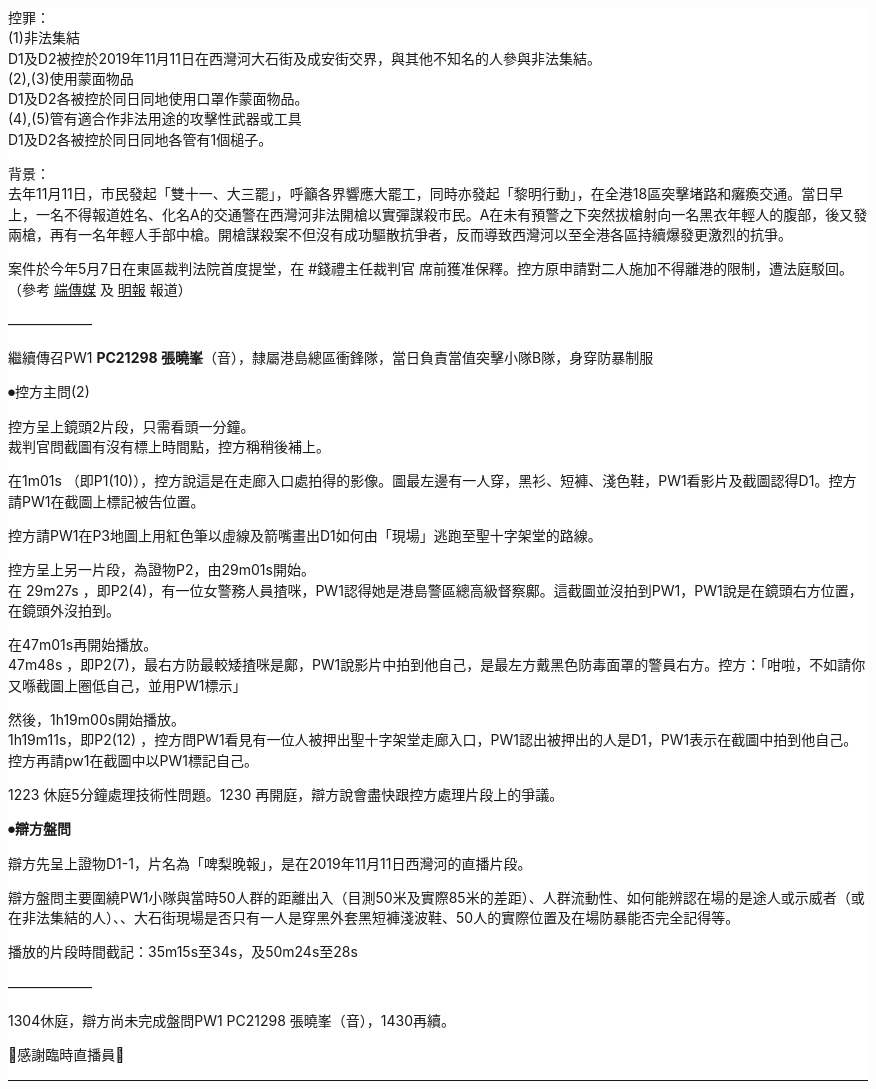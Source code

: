 控罪：  
(1)非法集結  
D1及D2被控於2019年11月11日在西灣河大石街及成安街交界，與其他不知名的人參與非法集結。  
(2),(3)使用蒙面物品  
D1及D2各被控於同日同地使用口罩作蒙面物品。  
(4),(5)管有適合作非法用途的攻擊性武器或工具  
D1及D2各被控於同日同地各管有1個槌子。  
  
背景：  
去年11月11日，市民發起「雙十一、大三罷」，呼籲各界響應大罷工，同時亦發起「黎明行動」，在全港18區突擊堵路和癱瘓交通。當日早上，一名不得報道姓名、化名A的交通警在西灣河非法開槍以實彈謀殺市民。A在未有預警之下突然拔槍射向一名黑衣年輕人的腹部，後又發兩槍，再有一名年輕人手部中槍。開槍謀殺案不但沒有成功驅散抗爭者，反而導致西灣河以至全港各區持續爆發更激烈的抗爭。  
  
案件於今年5月7日在東區裁判法院首度提堂，在 \#錢禮主任裁判官 席前獲准保釋。控方原申請對二人施加不得離港的限制，遭法庭駁回。  
（參考 [端傳媒](https://theinitium.com/article/20191111-whatsnew-barricades-police-universities/) 及 [明報](https://m.mingpao.com/ins/%E6%B8%AF%E8%81%9E/article/20200507/s00001/1588824754753/%E5%85%A9%E9%9D%92%E5%B9%B4%E6%B6%89%E8%A5%BF%E7%81%A3%E6%B2%B3%E8%92%99%E9%9D%A2%E9%9D%9E%E6%B3%95%E9%9B%86%E7%B5%90%E7%AD%89-%E5%BB%9A%E5%B8%AB%E6%B6%89%E9%90%B5%E7%BD%90%E5%A0%B5%E8%B7%AF-3%E4%BA%BA%E5%87%86%E4%BF%9D%E9%87%8B) 報道）  
  
——————  
  
繼續傳召PW1 **PC21298 張曉峯**（音），隸屬港島總區衝鋒隊，當日負責當值突擊小隊B隊，身穿防暴制服  
  
⏺控方主問(2)  
  
控方呈上鏡頭2片段，只需看頭一分鐘。  
裁判官問截圖有沒有標上時間點，控方稱稍後補上。  
  
在1m01s （即P1(10)），控方說這是在走廊入口處拍得的影像。圖最左邊有一人穿，黑衫、短褲、淺色鞋，PW1看影片及截圖認得D1。控方請PW1在截圖上標記被告位置。  
  
控方請PW1在P3地圖上用紅色筆以虛線及箭嘴畫出D1如何由「現場」逃跑至聖十字架堂的路線。  
  
控方呈上另一片段，為證物P2，由29m01s開始。  
在 29m27s ，即P2(4)，有一位女警務人員揸咪，PW1認得她是港島警區總高級督察鄺。這截圖並沒拍到PW1，PW1說是在鏡頭右方位置，在鏡頭外沒拍到。  
  
在47m01s再開始播放。  
47m48s ，即P2(7)，最右方防最較矮揸咪是鄺，PW1說影片中拍到他自己，是最左方戴黑色防毒面罩的警員右方。控方：「咁啦，不如請你又喺截圖上圈低自己，並用PW1標示」  
  
然後，1h19m00s開始播放。  
1h19m11s，即P2(12) ，控方問PW1看見有一位人被押出聖十字架堂走廊入口，PW1認出被押出的人是D1，PW1表示在截圖中拍到他自己。控方再請pw1在截圖中以PW1標記自己。  
  
1223 休庭5分鐘處理技術性問題。1230 再開庭，辯方說會盡快跟控方處理片段上的爭議。  
  
⏺**辯方盤問**  
  
辯方先呈上證物D1-1，片名為「啤梨晚報」，是在2019年11月11日西灣河的直播片段。  
  
辯方盤問主要圍繞PW1小隊與當時50人群的距離出入（目測50米及實際85米的差距）、人群流動性、如何能辨認在場的是途人或示威者（或在非法集結的人）、、大石街現場是否只有一人是穿黑外套黑短褲淺波鞋、50人的實際位置及在場防暴能否完全記得等。  
  
播放的片段時間截記：35m15s至34s，及50m24s至28s  
  
——————  
  
1304休庭，辯方尚未完成盤問PW1 PC21298 張曉峯（音），1430再續。  
  
💛感謝臨時直播員💛

---
    